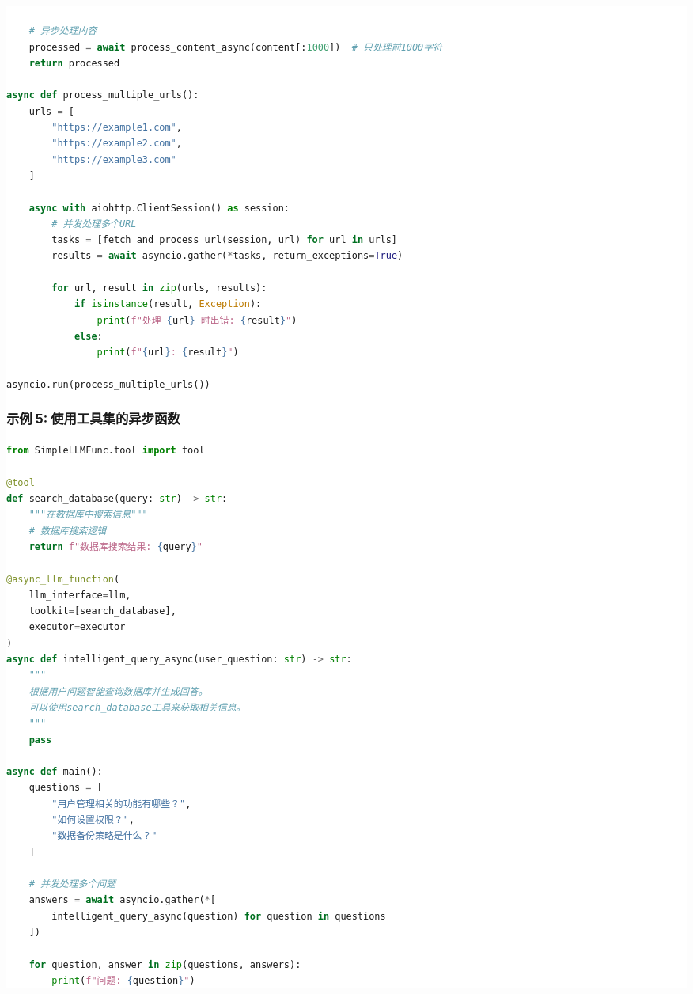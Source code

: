 ```python
    
    # 异步处理内容
    processed = await process_content_async(content[:1000])  # 只处理前1000字符
    return processed

async def process_multiple_urls():
    urls = [
        "https://example1.com",
        "https://example2.com", 
        "https://example3.com"
    ]
    
    async with aiohttp.ClientSession() as session:
        # 并发处理多个URL
        tasks = [fetch_and_process_url(session, url) for url in urls]
        results = await asyncio.gather(*tasks, return_exceptions=True)
        
        for url, result in zip(urls, results):
            if isinstance(result, Exception):
                print(f"处理 {url} 时出错: {result}")
            else:
                print(f"{url}: {result}")

asyncio.run(process_multiple_urls())
```

### 示例 5: 使用工具集的异步函数

```python
from SimpleLLMFunc.tool import tool

@tool
def search_database(query: str) -> str:
    """在数据库中搜索信息"""
    # 数据库搜索逻辑
    return f"数据库搜索结果: {query}"

@async_llm_function(
    llm_interface=llm,
    toolkit=[search_database],
    executor=executor
)
async def intelligent_query_async(user_question: str) -> str:
    """
    根据用户问题智能查询数据库并生成回答。
    可以使用search_database工具来获取相关信息。
    """
    pass

async def main():
    questions = [
        "用户管理相关的功能有哪些？",
        "如何设置权限？",
        "数据备份策略是什么？"
    ]
    
    # 并发处理多个问题
    answers = await asyncio.gather(*[
        intelligent_query_async(question) for question in questions
    ])
    
    for question, answer in zip(questions, answers):
        print(f"问题: {question}")
```